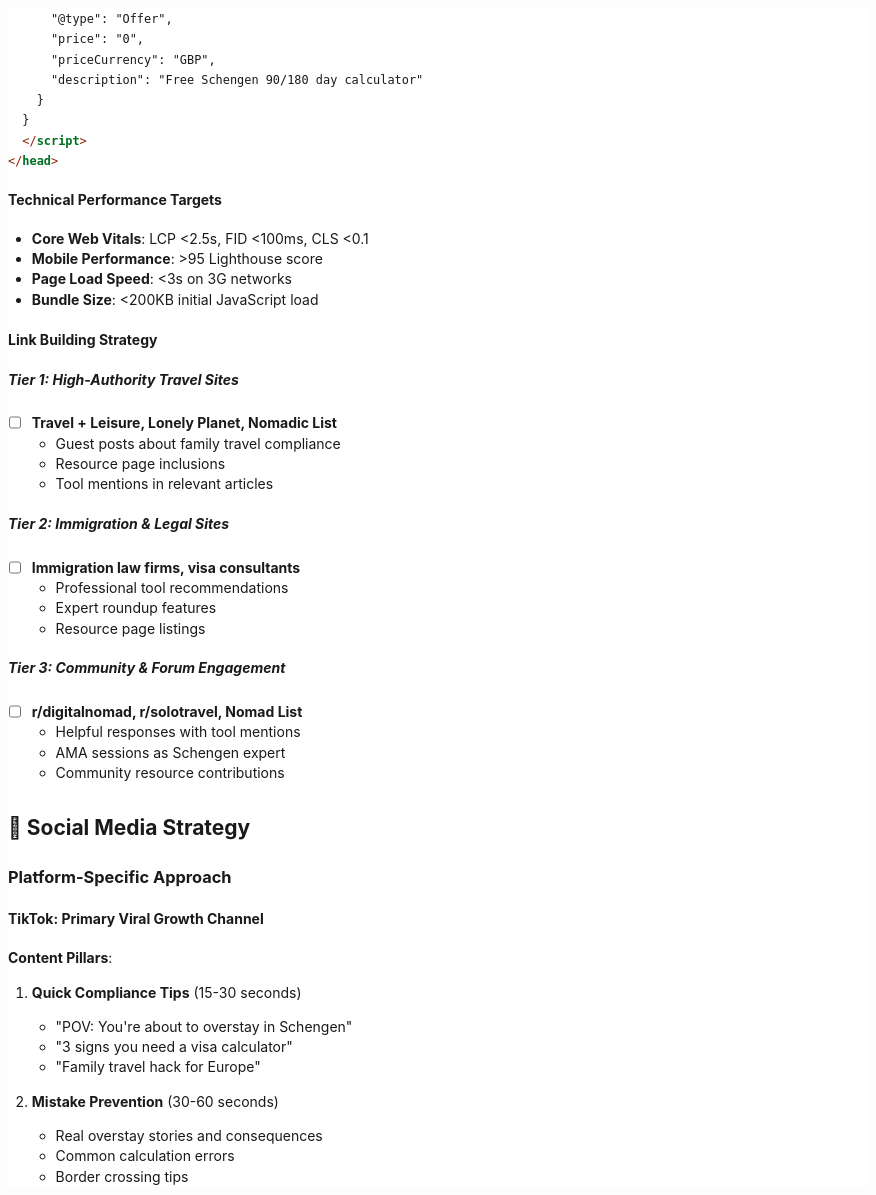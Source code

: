 ```html
      "@type": "Offer",
      "price": "0",
      "priceCurrency": "GBP",
      "description": "Free Schengen 90/180 day calculator"
    }
  }
  </script>
</head>
```

#### Technical Performance Targets
- **Core Web Vitals**: LCP <2.5s, FID <100ms, CLS <0.1
- **Mobile Performance**: >95 Lighthouse score
- **Page Load Speed**: <3s on 3G networks
- **Bundle Size**: <200KB initial JavaScript load

#### Link Building Strategy

##### Tier 1: High-Authority Travel Sites
- [ ] **Travel + Leisure, Lonely Planet, Nomadic List**
  - Guest posts about family travel compliance
  - Resource page inclusions
  - Tool mentions in relevant articles

##### Tier 2: Immigration & Legal Sites
- [ ] **Immigration law firms, visa consultants**
  - Professional tool recommendations
  - Expert roundup features
  - Resource page listings

##### Tier 3: Community & Forum Engagement
- [ ] **r/digitalnomad, r/solotravel, Nomad List**
  - Helpful responses with tool mentions
  - AMA sessions as Schengen expert
  - Community resource contributions

## 📱 Social Media Strategy

### Platform-Specific Approach

#### TikTok: Primary Viral Growth Channel
**Content Pillars**:
1. **Quick Compliance Tips** (15-30 seconds)
   - "POV: You're about to overstay in Schengen"
   - "3 signs you need a visa calculator"
   - "Family travel hack for Europe"

2. **Mistake Prevention** (30-60 seconds)
   - Real overstay stories and consequences
   - Common calculation errors
   - Border crossing tips
